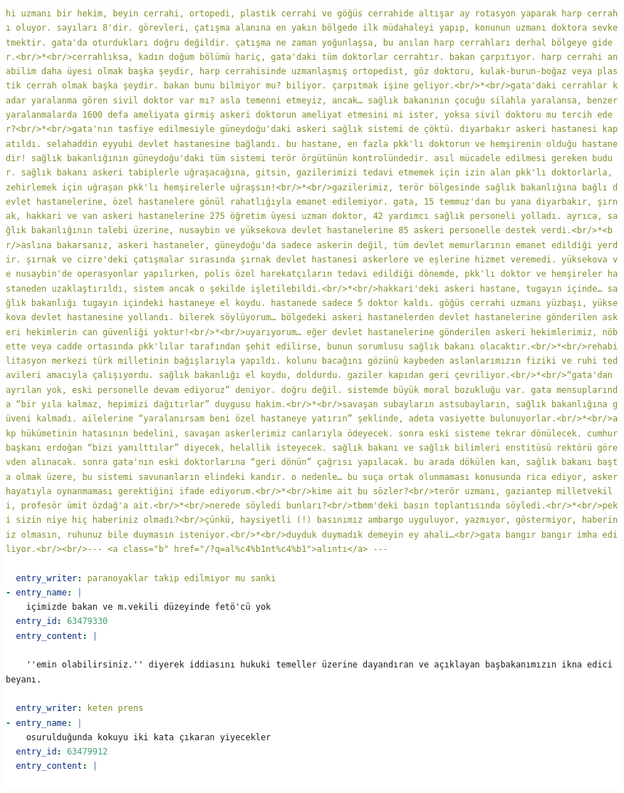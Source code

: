 ```yaml
hi uzmanı bir hekim, beyin cerrahi, ortopedi, plastik cerrahi ve göğüs cerrahide altışar ay rotasyon yaparak harp cerrahı oluyor. sayıları 8'dir. görevleri, çatışma alanına en yakın bölgede ilk müdahaleyi yapıp, konunun uzmanı doktora sevketmektir. gata'da oturdukları doğru değildir. çatışma ne zaman yoğunlaşsa, bu anılan harp cerrahları derhal bölgeye gider.<br/>*<br/>cerrahlıksa, kadın doğum bölümü hariç, gata'daki tüm doktorlar cerrahtır. bakan çarpıtıyor. harp cerrahi anabilim daha üyesi olmak başka şeydir, harp cerrahisinde uzmanlaşmış ortopedist, göz doktoru, kulak-burun-boğaz veya plastik cerrah olmak başka şeydir. bakan bunu bilmiyor mu? biliyor. çarpıtmak işine geliyor.<br/>*<br/>gata'daki cerrahlar kadar yaralanma gören sivil doktor var mı? asla temenni etmeyiz, ancak… sağlık bakanının çocuğu silahla yaralansa, benzer yaralanmalarda 1600 defa ameliyata girmiş askeri doktorun ameliyat etmesini mi ister, yoksa sivil doktoru mu tercih eder?<br/>*<br/>gata'nın tasfiye edilmesiyle güneydoğu'daki askeri sağlık sistemi de çöktü. diyarbakır askeri hastanesi kapatıldı. selahaddin eyyubi devlet hastanesine bağlandı. bu hastane, en fazla pkk'lı doktorun ve hemşirenin olduğu hastanedir! sağlık bakanlığının güneydoğu'daki tüm sistemi terör örgütünün kontrolündedir. asıl mücadele edilmesi gereken budur. sağlık bakanı askeri tabiplerle uğraşacağına, gitsin, gazilerimizi tedavi etmemek için izin alan pkk'lı doktorlarla, zehirlemek için uğraşan pkk'lı hemşirelerle uğraşsın!<br/>*<br/>gazilerimiz, terör bölgesinde sağlık bakanlığına bağlı devlet hastanelerine, özel hastanelere gönül rahatlığıyla emanet edilemiyor. gata, 15 temmuz'dan bu yana diyarbakır, şırnak, hakkari ve van askeri hastanelerine 275 öğretim üyesi uzman doktor, 42 yardımcı sağlık personeli yolladı. ayrıca, sağlık bakanlığının talebi üzerine, nusaybin ve yüksekova devlet hastanelerine 85 askeri personelle destek verdi.<br/>*<br/>aslına bakarsanız, askeri hastaneler, güneydoğu'da sadece askerin değil, tüm devlet memurlarının emanet edildiği yerdir. şırnak ve cizre'deki çatışmalar sırasında şırnak devlet hastanesi askerlere ve eşlerine hizmet veremedi. yüksekova ve nusaybin'de operasyonlar yapılırken, polis özel harekatçıların tedavi edildiği dönemde, pkk'lı doktor ve hemşireler hastaneden uzaklaştırıldı, sistem ancak o şekilde işletilebildi.<br/>*<br/>hakkari'deki askeri hastane, tugayın içinde… sağlık bakanlığı tugayın içindeki hastaneye el koydu. hastanede sadece 5 doktor kaldı. göğüs cerrahi uzmanı yüzbaşı, yüksekova devlet hastanesine yollandı. bilerek söylüyorum… bölgedeki askeri hastanelerden devlet hastanelerine gönderilen askeri hekimlerin can güvenliği yoktur!<br/>*<br/>uyarıyorum… eğer devlet hastanelerine gönderilen askeri hekimlerimiz, nöbette veya cadde ortasında pkk'lılar tarafından şehit edilirse, bunun sorumlusu sağlık bakanı olacaktır.<br/>*<br/>rehabilitasyon merkezi türk milletinin bağışlarıyla yapıldı. kolunu bacağını gözünü kaybeden aslanlarımızın fiziki ve ruhi tedavileri amacıyla çalışıyordu. sağlık bakanlığı el koydu, doldurdu. gaziler kapıdan geri çevriliyor.<br/>*<br/>“gata'dan ayrılan yok, eski personelle devam ediyoruz” deniyor. doğru değil. sistemde büyük moral bozukluğu var. gata mensuplarında “bir yıla kalmaz, hepimizi dağıtırlar” duygusu hakim.<br/>*<br/>savaşan subayların astsubayların, sağlık bakanlığına güveni kalmadı. ailelerine “yaralanırsam beni özel hastaneye yatırın” şeklinde, adeta vasiyette bulunuyorlar.<br/>*<br/>akp hükümetinin hatasının bedelini, savaşan askerlerimiz canlarıyla ödeyecek. sonra eski sisteme tekrar dönülecek. cumhurbaşkanı erdoğan “bizi yanılttılar” diyecek, helallik isteyecek. sağlık bakanı ve sağlık bilimleri enstitüsü rektörü görevden alınacak. sonra gata'nın eski doktorlarına “geri dönün” çağrısı yapılacak. bu arada dökülen kan, sağlık bakanı başta olmak üzere, bu sistemi savunanların elindeki kandır. o nedenle… bu suça ortak olunmaması konusunda rica ediyor, asker hayatıyla oynanmaması gerektiğini ifade ediyorum.<br/>*<br/>kime ait bu sözler?<br/>terör uzmanı, gaziantep milletvekili, profesör ümit özdağ'a ait.<br/>*<br/>nerede söyledi bunları?<br/>tbmm'deki basın toplantısında söyledi.<br/>*<br/>peki sizin niye hiç haberiniz olmadı?<br/>çünkü, haysiyetli (!) basınımız ambargo uyguluyor, yazmıyor, göstermiyor, haberiniz olmasın, ruhunuz bile duymasın isteniyor.<br/>*<br/>duyduk duymadık demeyin ey ahali…<br/>gata bangır bangır imha ediliyor.<br/><br/>--- <a class="b" href="/?q=al%c4%b1nt%c4%b1">alıntı</a> ---
   
  entry_writer: paranoyaklar takip edilmiyor mu sanki
- entry_name: |
    içimizde bakan ve m.vekili düzeyinde fetö'cü yok
  entry_id: 63479330
  entry_content: |
    
    ''emin olabilirsiniz.'' diyerek iddiasını hukuki temeller üzerine dayandıran ve açıklayan başbakanımızın ikna edici beyanı.
    
  entry_writer: keten prens
- entry_name: |
    osurulduğunda kokuyu iki kata çıkaran yiyecekler
  entry_id: 63479912
  entry_content: |
    
```